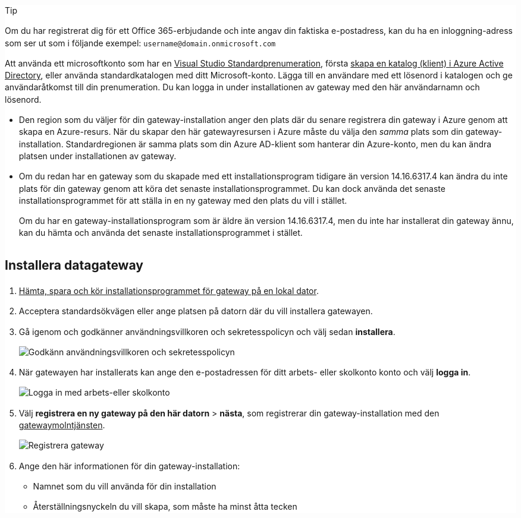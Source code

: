   > [!TIP]
  > Om du har registrerat dig för ett Office 365-erbjudande och inte angav din faktiska e-postadress, kan du ha en inloggning-adress som ser ut som i följande exempel: `username@domain.onmicrosoft.com` 
  >
  > Att använda ett microsoftkonto som har en [Visual Studio Standardprenumeration](https://visualstudio.microsoft.com/vs/pricing/), första [skapa en katalog (klient) i Azure Active Directory](../active-directory/develop/active-directory-howto-tenant.md), eller använda standardkatalogen med ditt Microsoft-konto. 
  > Lägga till en användare med ett lösenord i katalogen och ge användaråtkomst till din prenumeration. 
  > Du kan logga in under installationen av gateway med den här användarnamn och lösenord.

  * Den region som du väljer för din gateway-installation anger den plats där du senare registrera din gateway i Azure genom att skapa en Azure-resurs. 
  När du skapar den här gatewayresursen i Azure måste du välja den *samma* plats som din gateway-installation. Standardregionen är samma plats som din Azure AD-klient som hanterar din Azure-konto, men du kan ändra platsen under installationen av gateway.

  * Om du redan har en gateway som du skapade med ett installationsprogram tidigare än version 14.16.6317.4 kan ändra du inte plats för din gateway genom att köra det senaste installationsprogrammet. Du kan dock använda det senaste installationsprogrammet för att ställa in en ny gateway med den plats du vill i stället.
  
    Om du har en gateway-installationsprogram som är äldre än version 14.16.6317.4, men du inte har installerat din gateway ännu, kan du hämta och använda det senaste installationsprogrammet i stället.

<a name="install-gateway"></a>

## <a name="install-data-gateway"></a>Installera datagateway

1. [Hämta, spara och kör installationsprogrammet för gateway på en lokal dator](http://go.microsoft.com/fwlink/?LinkID=820931&clcid=0x409).

2. Acceptera standardsökvägen eller ange platsen på datorn där du vill installera gatewayen.

3. Gå igenom och godkänner användningsvillkoren och sekretesspolicyn och välj sedan **installera**.

   ![Godkänn användningsvillkoren och sekretesspolicyn](./media/logic-apps-gateway-install/accept-terms.png)

4. När gatewayen har installerats kan ange den e-postadressen för ditt arbets- eller skolkonto konto och välj **logga in**.

   ![Logga in med arbets-eller skolkonto](./media/logic-apps-gateway-install/sign-in-gateway-install.png)

5. Välj **registrera en ny gateway på den här datorn** > **nästa**, som registrerar din gateway-installation med den [gatewaymolntjänsten](#gateway-cloud-service). 

   ![Registrera gateway](./media/logic-apps-gateway-install/register-new-gateway.png)

6. Ange den här informationen för din gateway-installation:

   * Namnet som du vill använda för din installation 

   * Återställningsnyckeln du vill skapa, som måste ha minst åtta tecken
